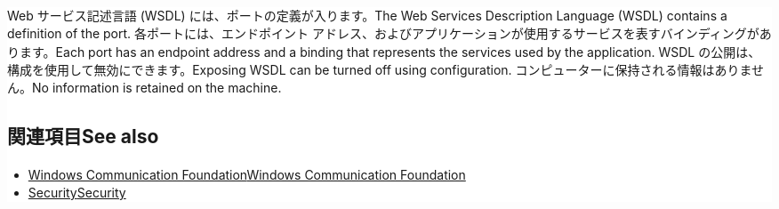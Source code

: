  <span data-ttu-id="cee25-363">Web サービス記述言語 (WSDL) には、ポートの定義が入ります。</span><span class="sxs-lookup"><span data-stu-id="cee25-363">The Web Services Description Language (WSDL) contains a definition of the port.</span></span> <span data-ttu-id="cee25-364">各ポートには、エンドポイント アドレス、およびアプリケーションが使用するサービスを表すバインディングがあります。</span><span class="sxs-lookup"><span data-stu-id="cee25-364">Each port has an endpoint address and a binding that represents the services used by the application.</span></span> <span data-ttu-id="cee25-365">WSDL の公開は、構成を使用して無効にできます。</span><span class="sxs-lookup"><span data-stu-id="cee25-365">Exposing WSDL can be turned off using configuration.</span></span> <span data-ttu-id="cee25-366">コンピューターに保持される情報はありません。</span><span class="sxs-lookup"><span data-stu-id="cee25-366">No information is retained on the machine.</span></span>  
  
## <a name="see-also"></a><span data-ttu-id="cee25-367">関連項目</span><span class="sxs-lookup"><span data-stu-id="cee25-367">See also</span></span>

- [<span data-ttu-id="cee25-368">Windows Communication Foundation</span><span class="sxs-lookup"><span data-stu-id="cee25-368">Windows Communication Foundation</span></span>](index.md)
- [<span data-ttu-id="cee25-369">Security</span><span class="sxs-lookup"><span data-stu-id="cee25-369">Security</span></span>](./feature-details/security.md)
